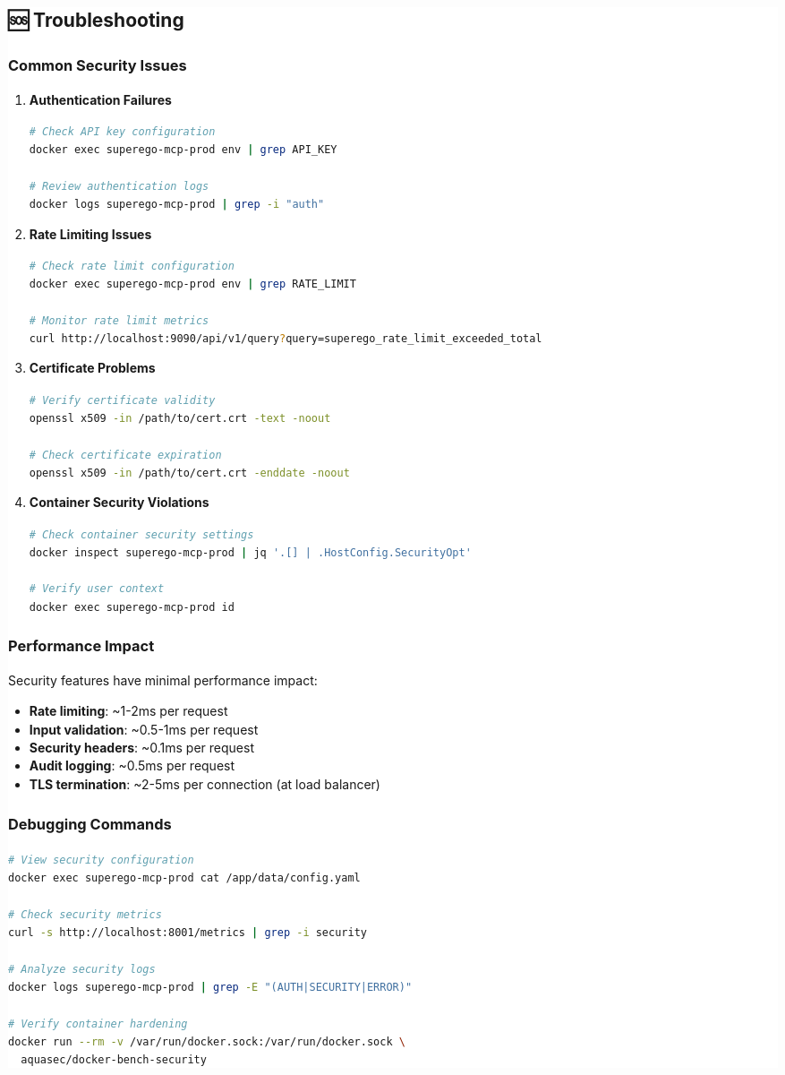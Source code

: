 ## 🆘 Troubleshooting

### Common Security Issues

1. **Authentication Failures**
   ```bash
   # Check API key configuration
   docker exec superego-mcp-prod env | grep API_KEY
   
   # Review authentication logs
   docker logs superego-mcp-prod | grep -i "auth"
   ```

2. **Rate Limiting Issues**
   ```bash
   # Check rate limit configuration
   docker exec superego-mcp-prod env | grep RATE_LIMIT
   
   # Monitor rate limit metrics
   curl http://localhost:9090/api/v1/query?query=superego_rate_limit_exceeded_total
   ```

3. **Certificate Problems**
   ```bash
   # Verify certificate validity
   openssl x509 -in /path/to/cert.crt -text -noout
   
   # Check certificate expiration
   openssl x509 -in /path/to/cert.crt -enddate -noout
   ```

4. **Container Security Violations**
   ```bash
   # Check container security settings
   docker inspect superego-mcp-prod | jq '.[] | .HostConfig.SecurityOpt'
   
   # Verify user context
   docker exec superego-mcp-prod id
   ```

### Performance Impact

Security features have minimal performance impact:

- **Rate limiting**: ~1-2ms per request
- **Input validation**: ~0.5-1ms per request  
- **Security headers**: ~0.1ms per request
- **Audit logging**: ~0.5ms per request
- **TLS termination**: ~2-5ms per connection (at load balancer)

### Debugging Commands

```bash
# View security configuration
docker exec superego-mcp-prod cat /app/data/config.yaml

# Check security metrics
curl -s http://localhost:8001/metrics | grep -i security

# Analyze security logs
docker logs superego-mcp-prod | grep -E "(AUTH|SECURITY|ERROR)"

# Verify container hardening
docker run --rm -v /var/run/docker.sock:/var/run/docker.sock \
  aquasec/docker-bench-security
```
